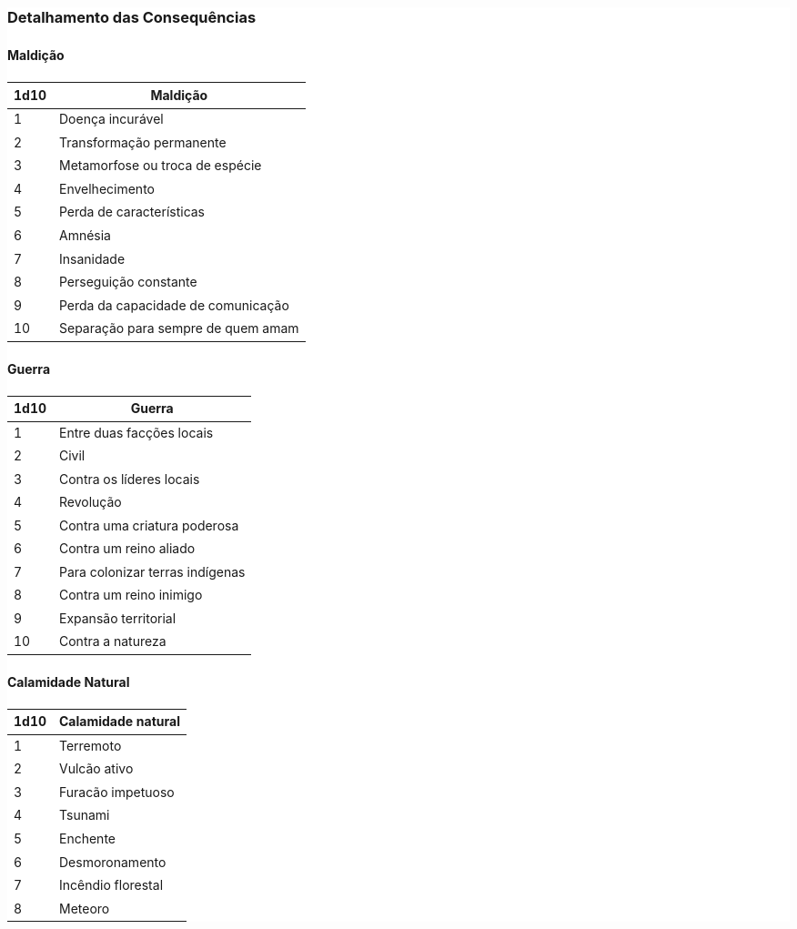 ### Detalhamento das Consequências

#### Maldição

| 1d10 | Maldição |
|------|----------|
| 1 | Doença incurável |
| 2 | Transformação permanente |
| 3 | Metamorfose ou troca de espécie |
| 4 | Envelhecimento |
| 5 | Perda de características |
| 6 | Amnésia |
| 7 | Insanidade |
| 8 | Perseguição constante |
| 9 | Perda da capacidade de comunicação |
| 10 | Separação para sempre de quem amam |

#### Guerra

| 1d10 | Guerra |
|------|--------|
| 1 | Entre duas facções locais |
| 2 | Civil |
| 3 | Contra os líderes locais |
| 4 | Revolução |
| 5 | Contra uma criatura poderosa |
| 6 | Contra um reino aliado |
| 7 | Para colonizar terras indígenas |
| 8 | Contra um reino inimigo |
| 9 | Expansão territorial |
| 10 | Contra a natureza |

#### Calamidade Natural

| 1d10 | Calamidade natural |
|------|-------------------|
| 1 | Terremoto |
| 2 | Vulcão ativo |
| 3 | Furacão impetuoso |
| 4 | Tsunami |
| 5 | Enchente |
| 6 | Desmoronamento |
| 7 | Incêndio florestal |
| 8 | Meteoro |